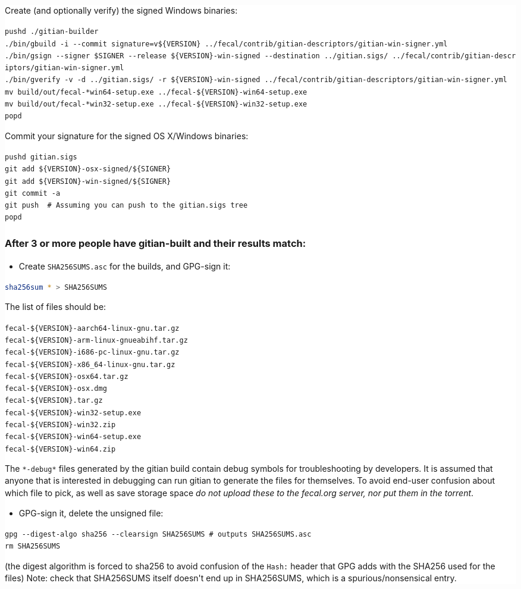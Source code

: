 Create (and optionally verify) the signed Windows binaries:

    pushd ./gitian-builder
    ./bin/gbuild -i --commit signature=v${VERSION} ../fecal/contrib/gitian-descriptors/gitian-win-signer.yml
    ./bin/gsign --signer $SIGNER --release ${VERSION}-win-signed --destination ../gitian.sigs/ ../fecal/contrib/gitian-descriptors/gitian-win-signer.yml
    ./bin/gverify -v -d ../gitian.sigs/ -r ${VERSION}-win-signed ../fecal/contrib/gitian-descriptors/gitian-win-signer.yml
    mv build/out/fecal-*win64-setup.exe ../fecal-${VERSION}-win64-setup.exe
    mv build/out/fecal-*win32-setup.exe ../fecal-${VERSION}-win32-setup.exe
    popd

Commit your signature for the signed OS X/Windows binaries:

    pushd gitian.sigs
    git add ${VERSION}-osx-signed/${SIGNER}
    git add ${VERSION}-win-signed/${SIGNER}
    git commit -a
    git push  # Assuming you can push to the gitian.sigs tree
    popd

### After 3 or more people have gitian-built and their results match:

- Create `SHA256SUMS.asc` for the builds, and GPG-sign it:

```bash
sha256sum * > SHA256SUMS
```

The list of files should be:
```
fecal-${VERSION}-aarch64-linux-gnu.tar.gz
fecal-${VERSION}-arm-linux-gnueabihf.tar.gz
fecal-${VERSION}-i686-pc-linux-gnu.tar.gz
fecal-${VERSION}-x86_64-linux-gnu.tar.gz
fecal-${VERSION}-osx64.tar.gz
fecal-${VERSION}-osx.dmg
fecal-${VERSION}.tar.gz
fecal-${VERSION}-win32-setup.exe
fecal-${VERSION}-win32.zip
fecal-${VERSION}-win64-setup.exe
fecal-${VERSION}-win64.zip
```
The `*-debug*` files generated by the gitian build contain debug symbols
for troubleshooting by developers. It is assumed that anyone that is interested
in debugging can run gitian to generate the files for themselves. To avoid
end-user confusion about which file to pick, as well as save storage
space *do not upload these to the fecal.org server, nor put them in the torrent*.

- GPG-sign it, delete the unsigned file:
```
gpg --digest-algo sha256 --clearsign SHA256SUMS # outputs SHA256SUMS.asc
rm SHA256SUMS
```
(the digest algorithm is forced to sha256 to avoid confusion of the `Hash:` header that GPG adds with the SHA256 used for the files)
Note: check that SHA256SUMS itself doesn't end up in SHA256SUMS, which is a spurious/nonsensical entry.
